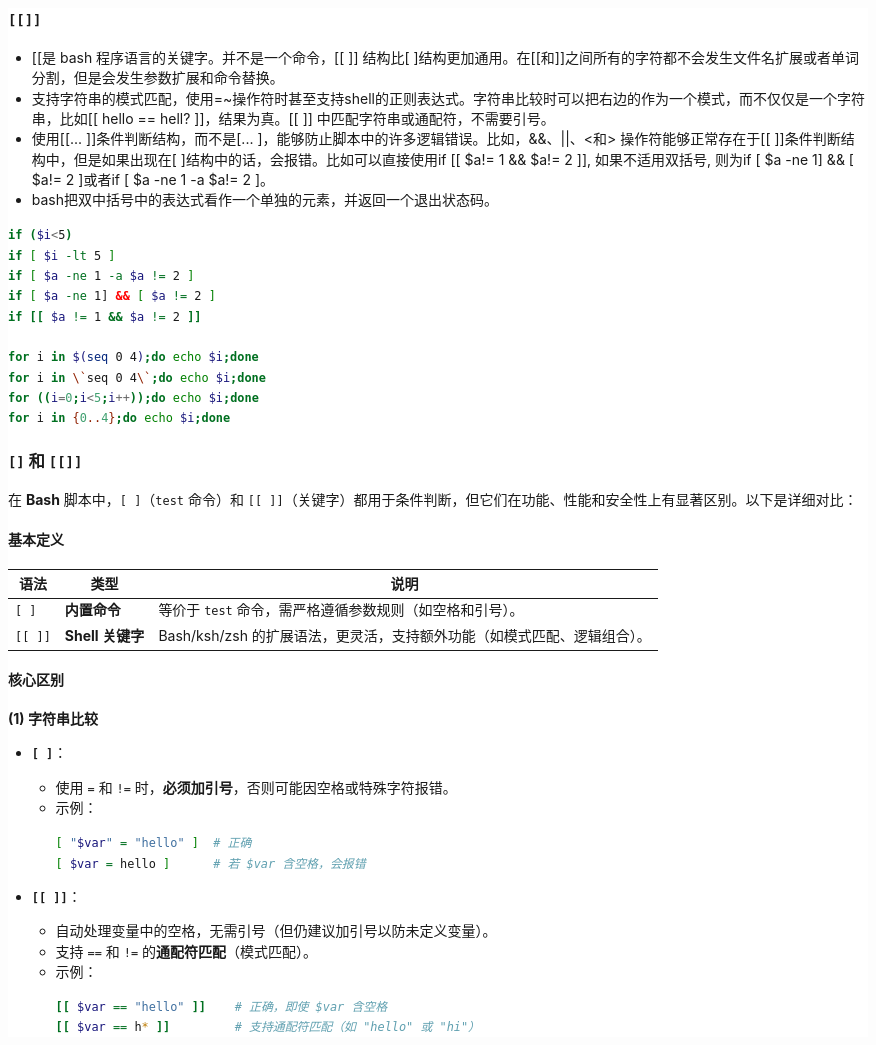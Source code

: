 ### `[[]]`

- \[\[是 bash 程序语言的关键字。并不是一个命令，\[\[ \]\] 结构比\[ \]结构更加通用。在\[\[和\]\]之间所有的字符都不会发生文件名扩展或者单词分割，但是会发生参数扩展和命令替换。
- 支持字符串的模式匹配，使用=~操作符时甚至支持shell的正则表达式。字符串比较时可以把右边的作为一个模式，而不仅仅是一个字符串，比如\[\[ hello == hell? \]\]，结果为真。\[\[ \]\] 中匹配字符串或通配符，不需要引号。
- 使用\[\[... \]\]条件判断结构，而不是\[... \]，能够防止脚本中的许多逻辑错误。比如，&&、||、<和> 操作符能够正常存在于\[\[ \]\]条件判断结构中，但是如果出现在\[ \]结构中的话，会报错。比如可以直接使用if \[\[ $a!= 1 && $a!= 2 \]\], 如果不适用双括号, 则为if \[ $a -ne 1\] && \[ $a!= 2 \]或者if \[ $a -ne 1 -a $a!= 2 \]。
- bash把双中括号中的表达式看作一个单独的元素，并返回一个退出状态码。

```bash
if ($i<5)
if [ $i -lt 5 ]
if [ $a -ne 1 -a $a != 2 ]
if [ $a -ne 1] && [ $a != 2 ]
if [[ $a != 1 && $a != 2 ]]

for i in $(seq 0 4);do echo $i;done
for i in \`seq 0 4\`;do echo $i;done
for ((i=0;i<5;i++));do echo $i;done
for i in {0..4};do echo $i;done
```

### `[]` 和 `[[]]`

在 **Bash** 脚本中，`[ ]`（`test` 命令）和 `[[ ]]`（关键字）都用于条件判断，但它们在功能、性能和安全性上有显著区别。以下是详细对比：

#### 基本定义

| 语法    | 类型             | 说明                                                                    |
| ------- | ---------------- | ----------------------------------------------------------------------- |
| `[ ]`   | **内置命令**     | 等价于 `test` 命令，需严格遵循参数规则（如空格和引号）。                |
| `[[ ]]` | **Shell 关键字** | Bash/ksh/zsh 的扩展语法，更灵活，支持额外功能（如模式匹配、逻辑组合）。 |

#### 核心区别

**(1) 字符串比较**

- **`[ ]`**：

    - 使用 `=` 和 `!=` 时，**必须加引号**，否则可能因空格或特殊字符报错。
    - 示例：
        ```bash
        [ "$var" = "hello" ]  # 正确
        [ $var = hello ]      # 若 $var 含空格，会报错
        ```

- **`[[ ]]`**：
    - 自动处理变量中的空格，无需引号（但仍建议加引号以防未定义变量）。
    - 支持 `==` 和 `!=` 的**通配符匹配**（模式匹配）。
    - 示例：
        ```bash
        [[ $var == "hello" ]]    # 正确，即使 $var 含空格
        [[ $var == h* ]]         # 支持通配符匹配（如 "hello" 或 "hi"）
        ```


[^1]: https://www.freecodecamp.org/news/shell-scripting-crash-course-how-to-write-bash-scripts-in-linux/
[^2]: https://www.freecodecamp.org/news/cron-jobs-in-linux/
[^3]: htts://blog.csdn.net/weixin_49114503/article/details/141360012
[^4]: htts://www.runoob.com/w3cnote/linux-shell-brackets-features.html
[^5]: http://blog.csdn.net/taiyang1987912/article/details/39551385
[^6]: https://www.shellscript.sh/
[^7]: https://www.runoob.com/linux/linux-shell-variable.html